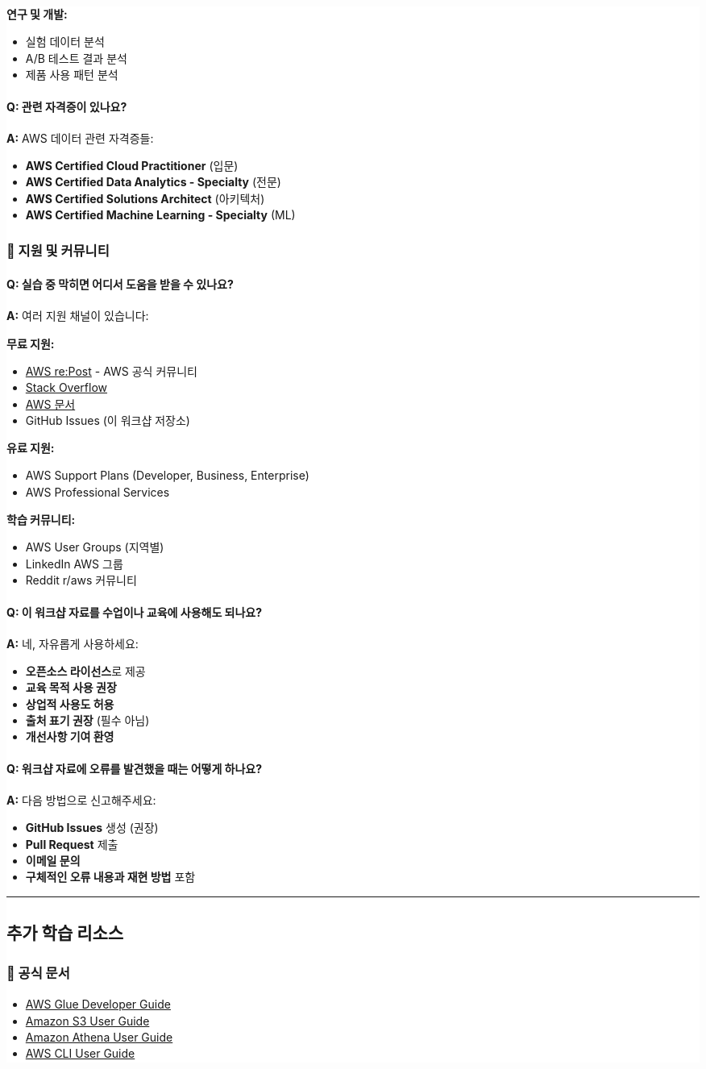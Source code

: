 **연구 및 개발:**
- 실험 데이터 분석
- A/B 테스트 결과 분석
- 제품 사용 패턴 분석

#### Q: 관련 자격증이 있나요?
**A:** AWS 데이터 관련 자격증들:
- **AWS Certified Cloud Practitioner** (입문)
- **AWS Certified Data Analytics - Specialty** (전문)
- **AWS Certified Solutions Architect** (아키텍처)
- **AWS Certified Machine Learning - Specialty** (ML)

### 🤝 지원 및 커뮤니티

#### Q: 실습 중 막히면 어디서 도움을 받을 수 있나요?
**A:** 여러 지원 채널이 있습니다:

**무료 지원:**
- [AWS re:Post](https://repost.aws/) - AWS 공식 커뮤니티
- [Stack Overflow](https://stackoverflow.com/questions/tagged/amazon-web-services)
- [AWS 문서](https://docs.aws.amazon.com/)
- GitHub Issues (이 워크샵 저장소)

**유료 지원:**
- AWS Support Plans (Developer, Business, Enterprise)
- AWS Professional Services

**학습 커뮤니티:**
- AWS User Groups (지역별)
- LinkedIn AWS 그룹
- Reddit r/aws 커뮤니티

#### Q: 이 워크샵 자료를 수업이나 교육에 사용해도 되나요?
**A:** 네, 자유롭게 사용하세요:
- **오픈소스 라이선스**로 제공
- **교육 목적 사용 권장**
- **상업적 사용도 허용**
- **출처 표기 권장** (필수 아님)
- **개선사항 기여 환영**

#### Q: 워크샵 자료에 오류를 발견했을 때는 어떻게 하나요?
**A:** 다음 방법으로 신고해주세요:
- **GitHub Issues** 생성 (권장)
- **Pull Request** 제출
- **이메일 문의**
- **구체적인 오류 내용과 재현 방법** 포함

---

## 추가 학습 리소스

### 📖 공식 문서
- [AWS Glue Developer Guide](https://docs.aws.amazon.com/glue/latest/dg/)
- [Amazon S3 User Guide](https://docs.aws.amazon.com/AmazonS3/latest/userguide/)
- [Amazon Athena User Guide](https://docs.aws.amazon.com/athena/latest/ug/)
- [AWS CLI User Guide](https://docs.aws.amazon.com/cli/latest/userguide/)
